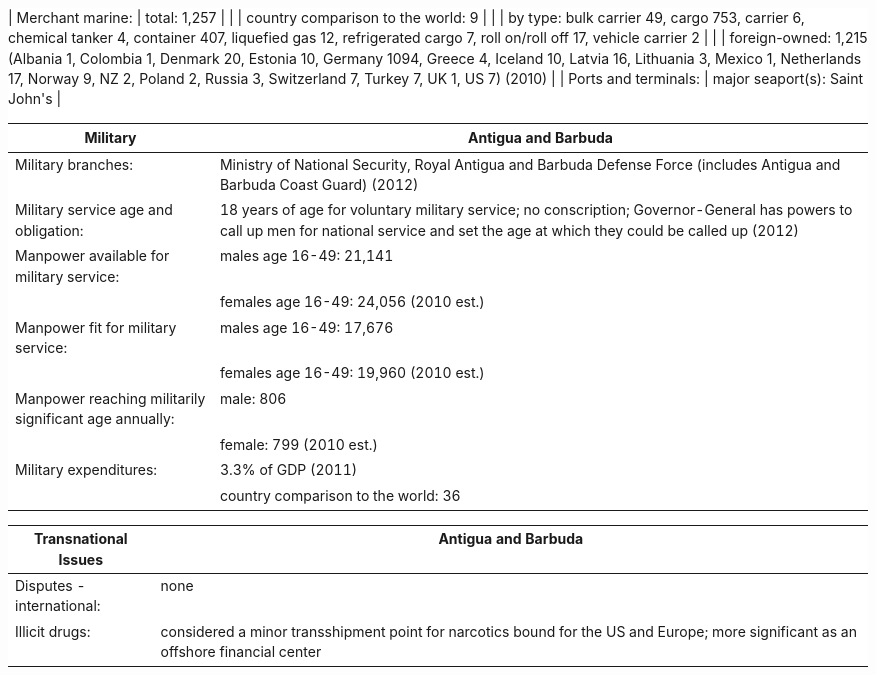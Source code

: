 | Merchant marine: | total: 1,257 |
| | country comparison to the world:   9 |
| | by type: bulk carrier 49, cargo 753, carrier 6, chemical tanker 4, container 407, liquefied gas 12, refrigerated cargo 7, roll on/roll off 17, vehicle carrier 2 |
| | foreign-owned: 1,215 (Albania 1, Colombia 1, Denmark 20, Estonia 10, Germany 1094, Greece 4, Iceland 10, Latvia 16, Lithuania 3, Mexico 1, Netherlands 17, Norway 9, NZ 2, Poland 2, Russia 3, Switzerland 7, Turkey 7, UK 1, US 7) (2010) |
| Ports and terminals: | major seaport(s): Saint John's |

| Military | Antigua and Barbuda |
| --- | --- |
| Military branches: | Ministry of National Security, Royal Antigua and Barbuda Defense Force (includes Antigua and Barbuda Coast Guard) (2012) |
| Military service age and obligation: | 18 years of age for voluntary military service; no conscription; Governor-General has powers to call up men for national service and set the age at which they could be called up (2012) |
| Manpower available for military service: | males age 16-49: 21,141 |
| | females age 16-49: 24,056 (2010 est.) |
| Manpower fit for military service: | males age 16-49: 17,676 |
| | females age 16-49: 19,960 (2010 est.) |
| Manpower reaching militarily significant age annually: | male: 806 |
| | female: 799 (2010 est.) |
| Military expenditures: | 3.3% of GDP (2011) |
| | country comparison to the world:   36 |

| Transnational Issues | Antigua and Barbuda |
| --- | --- |
| Disputes - international: | none |
| Illicit drugs: | considered a minor transshipment point for narcotics bound for the US and Europe; more significant as an offshore financial center |

